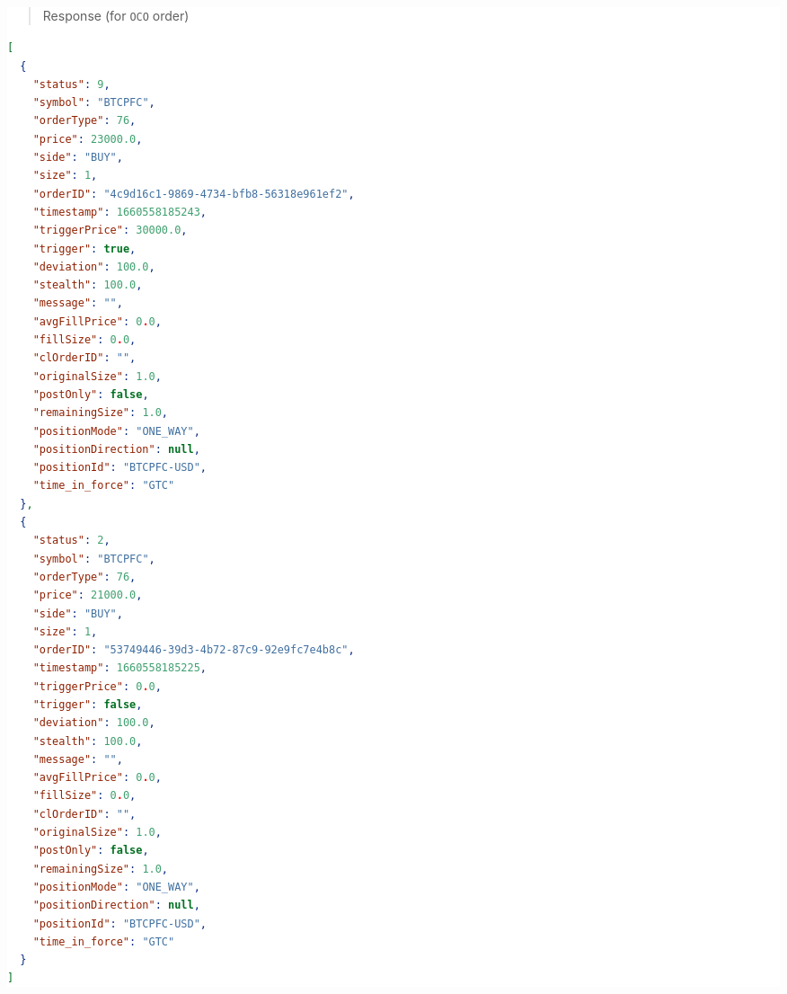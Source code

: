 > Response (for `OCO` order)

```json
[
  {
    "status": 9,
    "symbol": "BTCPFC",
    "orderType": 76,
    "price": 23000.0,
    "side": "BUY",
    "size": 1,
    "orderID": "4c9d16c1-9869-4734-bfb8-56318e961ef2",
    "timestamp": 1660558185243,
    "triggerPrice": 30000.0,
    "trigger": true,
    "deviation": 100.0,
    "stealth": 100.0,
    "message": "",
    "avgFillPrice": 0.0,
    "fillSize": 0.0,
    "clOrderID": "",
    "originalSize": 1.0,
    "postOnly": false,
    "remainingSize": 1.0,
    "positionMode": "ONE_WAY",
    "positionDirection": null,
    "positionId": "BTCPFC-USD",
    "time_in_force": "GTC"
  },
  {
    "status": 2,
    "symbol": "BTCPFC",
    "orderType": 76,
    "price": 21000.0,
    "side": "BUY",
    "size": 1,
    "orderID": "53749446-39d3-4b72-87c9-92e9fc7e4b8c",
    "timestamp": 1660558185225,
    "triggerPrice": 0.0,
    "trigger": false,
    "deviation": 100.0,
    "stealth": 100.0,
    "message": "",
    "avgFillPrice": 0.0,
    "fillSize": 0.0,
    "clOrderID": "",
    "originalSize": 1.0,
    "postOnly": false,
    "remainingSize": 1.0,
    "positionMode": "ONE_WAY",
    "positionDirection": null,
    "positionId": "BTCPFC-USD",
    "time_in_force": "GTC"
  }
]
```
